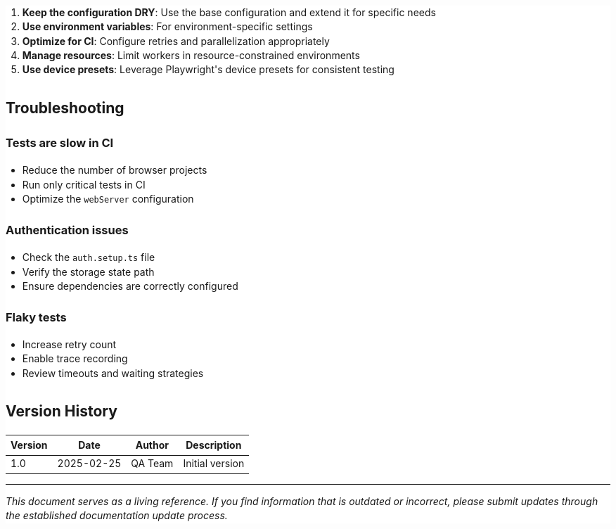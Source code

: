 1. **Keep the configuration DRY**: Use the base configuration and extend it for specific needs
2. **Use environment variables**: For environment-specific settings
3. **Optimize for CI**: Configure retries and parallelization appropriately
4. **Manage resources**: Limit workers in resource-constrained environments
5. **Use device presets**: Leverage Playwright's device presets for consistent testing

## Troubleshooting

### Tests are slow in CI

- Reduce the number of browser projects
- Run only critical tests in CI
- Optimize the `webServer` configuration

### Authentication issues

- Check the `auth.setup.ts` file
- Verify the storage state path
- Ensure dependencies are correctly configured

### Flaky tests

- Increase retry count
- Enable trace recording
- Review timeouts and waiting strategies

## Version History

| Version | Date | Author | Description |
|---------|------|--------|-------------|
| 1.0 | 2025-02-25 | QA Team | Initial version |

---

*This document serves as a living reference. If you find information that is outdated or incorrect, please submit updates through the established documentation update process.*

